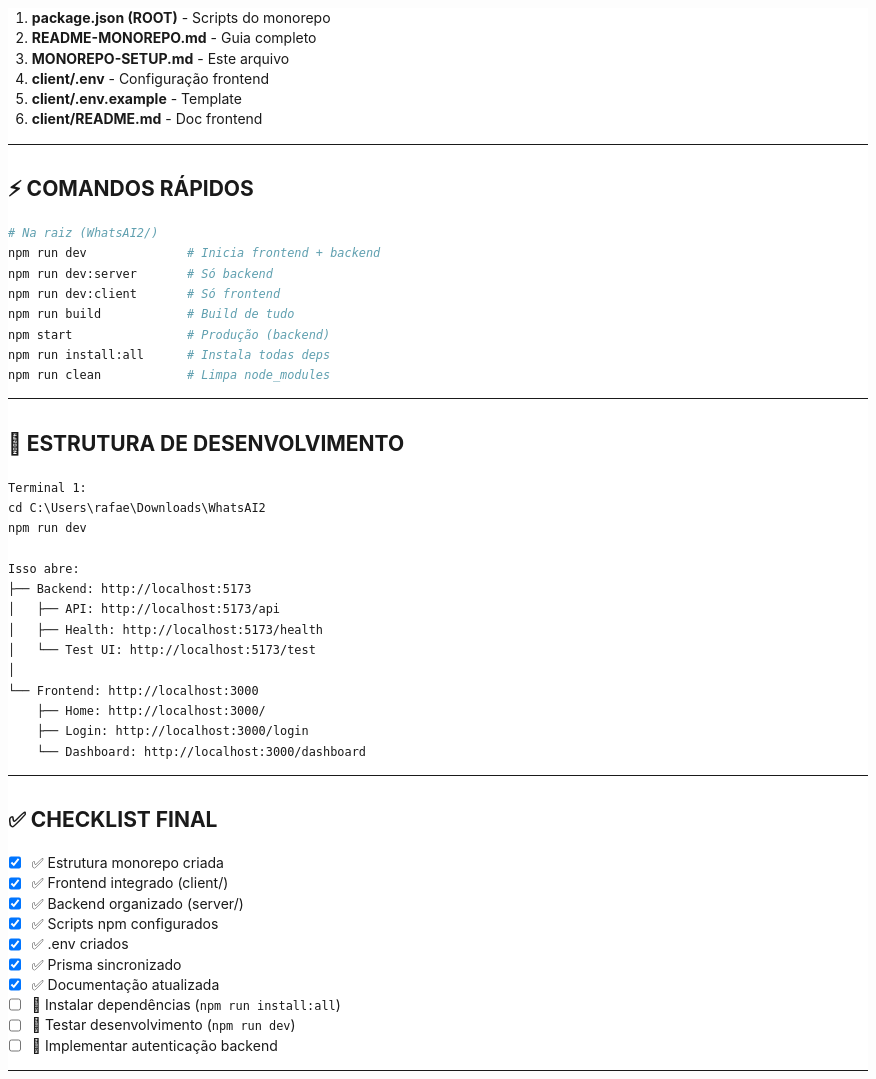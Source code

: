 1. **package.json (ROOT)** - Scripts do monorepo
2. **README-MONOREPO.md** - Guia completo
3. **MONOREPO-SETUP.md** - Este arquivo
4. **client/.env** - Configuração frontend
5. **client/.env.example** - Template
6. **client/README.md** - Doc frontend

---

## ⚡ COMANDOS RÁPIDOS

```bash
# Na raiz (WhatsAI2/)
npm run dev              # Inicia frontend + backend
npm run dev:server       # Só backend
npm run dev:client       # Só frontend
npm run build            # Build de tudo
npm start                # Produção (backend)
npm run install:all      # Instala todas deps
npm run clean            # Limpa node_modules
```

---

## 🎨 ESTRUTURA DE DESENVOLVIMENTO

```
Terminal 1:
cd C:\Users\rafae\Downloads\WhatsAI2
npm run dev

Isso abre:
├── Backend: http://localhost:5173
│   ├── API: http://localhost:5173/api
│   ├── Health: http://localhost:5173/health
│   └── Test UI: http://localhost:5173/test
│
└── Frontend: http://localhost:3000
    ├── Home: http://localhost:3000/
    ├── Login: http://localhost:3000/login
    └── Dashboard: http://localhost:3000/dashboard
```

---

## ✅ CHECKLIST FINAL

- [x] ✅ Estrutura monorepo criada
- [x] ✅ Frontend integrado (client/)
- [x] ✅ Backend organizado (server/)
- [x] ✅ Scripts npm configurados
- [x] ✅ .env criados
- [x] ✅ Prisma sincronizado
- [x] ✅ Documentação atualizada
- [ ] 🔄 Instalar dependências (`npm run install:all`)
- [ ] 🔄 Testar desenvolvimento (`npm run dev`)
- [ ] 🔄 Implementar autenticação backend

---